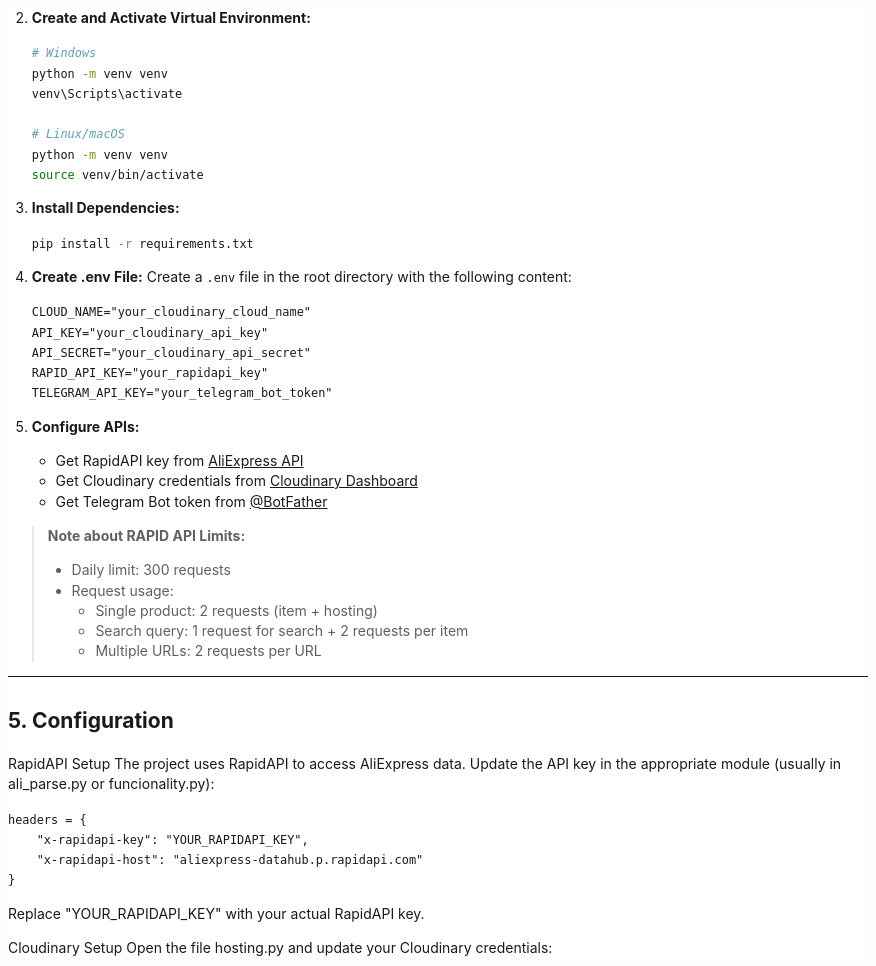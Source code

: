 2. **Create and Activate Virtual Environment:**
   ```bash
   # Windows
   python -m venv venv
   venv\Scripts\activate

   # Linux/macOS
   python -m venv venv
   source venv/bin/activate
   ```

3. **Install Dependencies:**
   ```bash
   pip install -r requirements.txt
   ```

4. **Create .env File:**
   Create a `.env` file in the root directory with the following content:
   ```
   CLOUD_NAME="your_cloudinary_cloud_name"
   API_KEY="your_cloudinary_api_key"
   API_SECRET="your_cloudinary_api_secret"
   RAPID_API_KEY="your_rapidapi_key"
   TELEGRAM_API_KEY="your_telegram_bot_token"
   ```

5. **Configure APIs:**
   - Get RapidAPI key from [AliExpress API](https://rapidapi.com/...)
   - Get Cloudinary credentials from [Cloudinary Dashboard](https://cloudinary.com/console)
   - Get Telegram Bot token from [@BotFather](https://t.me/BotFather)

> **Note about RAPID API Limits:**
> - Daily limit: 300 requests
> - Request usage:
>   - Single product: 2 requests (item + hosting)
>   - Search query: 1 request for search + 2 requests per item
>   - Multiple URLs: 2 requests per URL

---

## 5. Configuration
RapidAPI Setup
The project uses RapidAPI to access AliExpress data. Update the API key in the appropriate module (usually in ali_parse.py or funcionality.py):

    headers = {
        "x-rapidapi-key": "YOUR_RAPIDAPI_KEY",
        "x-rapidapi-host": "aliexpress-datahub.p.rapidapi.com"
    }
Replace "YOUR_RAPIDAPI_KEY" with your actual RapidAPI key.

Cloudinary Setup
Open the file hosting.py and update your Cloudinary credentials:

